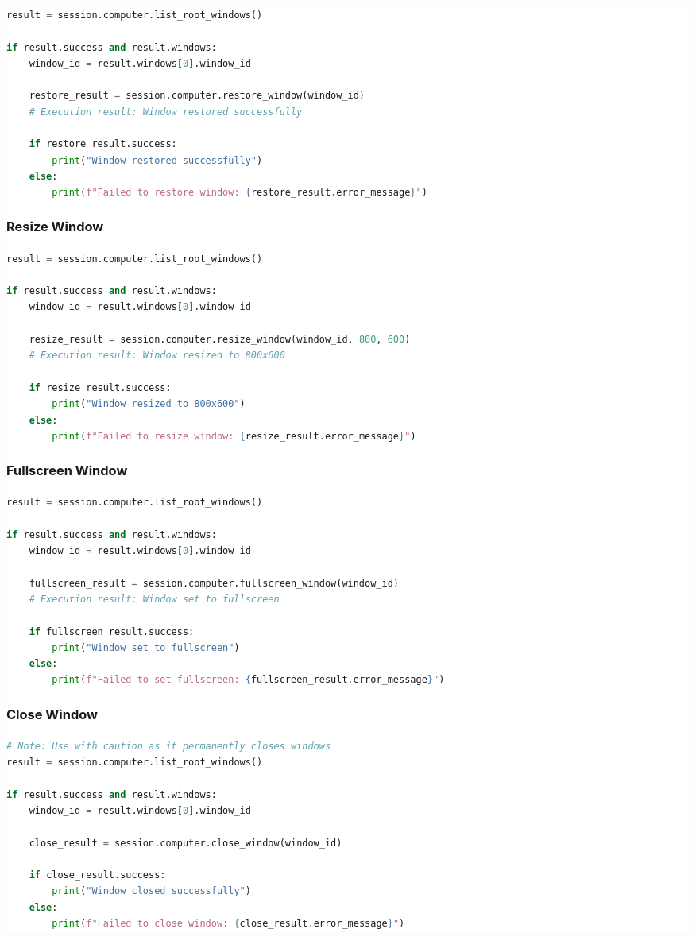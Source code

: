 ```python
result = session.computer.list_root_windows()

if result.success and result.windows:
    window_id = result.windows[0].window_id
    
    restore_result = session.computer.restore_window(window_id)
    # Execution result: Window restored successfully
    
    if restore_result.success:
        print("Window restored successfully")
    else:
        print(f"Failed to restore window: {restore_result.error_message}")
```

### Resize Window

```python
result = session.computer.list_root_windows()

if result.success and result.windows:
    window_id = result.windows[0].window_id
    
    resize_result = session.computer.resize_window(window_id, 800, 600)
    # Execution result: Window resized to 800x600
    
    if resize_result.success:
        print("Window resized to 800x600")
    else:
        print(f"Failed to resize window: {resize_result.error_message}")
```

### Fullscreen Window

```python
result = session.computer.list_root_windows()

if result.success and result.windows:
    window_id = result.windows[0].window_id
    
    fullscreen_result = session.computer.fullscreen_window(window_id)
    # Execution result: Window set to fullscreen
    
    if fullscreen_result.success:
        print("Window set to fullscreen")
    else:
        print(f"Failed to set fullscreen: {fullscreen_result.error_message}")
```

### Close Window

```python
# Note: Use with caution as it permanently closes windows
result = session.computer.list_root_windows()

if result.success and result.windows:
    window_id = result.windows[0].window_id
    
    close_result = session.computer.close_window(window_id)
    
    if close_result.success:
        print("Window closed successfully")
    else:
        print(f"Failed to close window: {close_result.error_message}")
```
